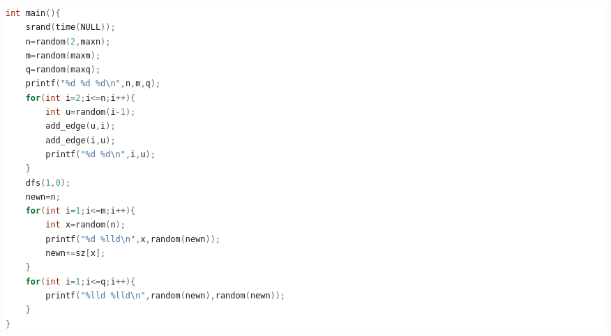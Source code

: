 ```cpp
int main(){
	srand(time(NULL));
	n=random(2,maxn);
	m=random(maxm);
	q=random(maxq);
	printf("%d %d %d\n",n,m,q);
	for(int i=2;i<=n;i++){
		int u=random(i-1);
		add_edge(u,i);
		add_edge(i,u);
		printf("%d %d\n",i,u);
	}
	dfs(1,0);
	newn=n;
	for(int i=1;i<=m;i++){
		int x=random(n);
		printf("%d %lld\n",x,random(newn));
		newn+=sz[x]; 
	}
	for(int i=1;i<=q;i++){
		printf("%lld %lld\n",random(newn),random(newn));
	}
}

```





